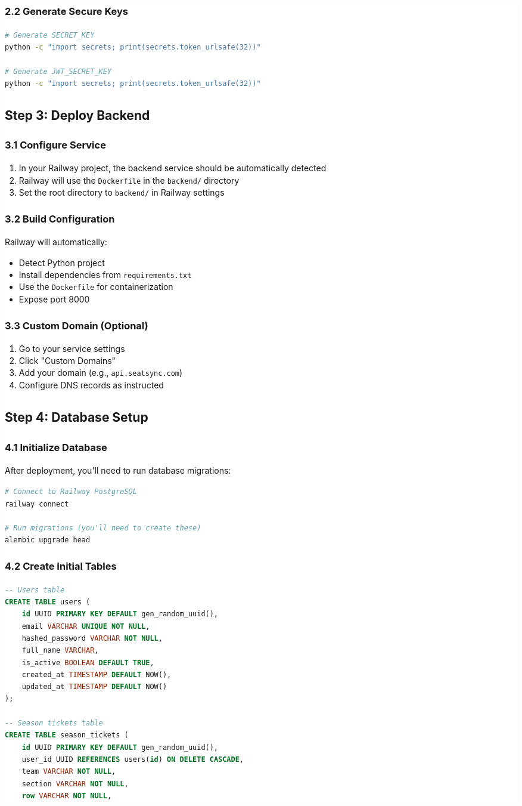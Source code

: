 ### 2.2 Generate Secure Keys
```bash
# Generate SECRET_KEY
python -c "import secrets; print(secrets.token_urlsafe(32))"

# Generate JWT_SECRET_KEY
python -c "import secrets; print(secrets.token_urlsafe(32))"
```

## Step 3: Deploy Backend

### 3.1 Configure Service
1. In your Railway project, the backend service should be automatically detected
2. Railway will use the `Dockerfile` in the `backend/` directory
3. Set the root directory to `backend/` in Railway settings

### 3.2 Build Configuration
Railway will automatically:
- Detect Python project
- Install dependencies from `requirements.txt`
- Use the `Dockerfile` for containerization
- Expose port 8000

### 3.3 Custom Domain (Optional)
1. Go to your service settings
2. Click "Custom Domains"
3. Add your domain (e.g., `api.seatsync.com`)
4. Configure DNS records as instructed

## Step 4: Database Setup

### 4.1 Initialize Database
After deployment, you'll need to run database migrations:

```bash
# Connect to Railway PostgreSQL
railway connect

# Run migrations (you'll need to create these)
alembic upgrade head
```

### 4.2 Create Initial Tables
```sql
-- Users table
CREATE TABLE users (
    id UUID PRIMARY KEY DEFAULT gen_random_uuid(),
    email VARCHAR UNIQUE NOT NULL,
    hashed_password VARCHAR NOT NULL,
    full_name VARCHAR,
    is_active BOOLEAN DEFAULT TRUE,
    created_at TIMESTAMP DEFAULT NOW(),
    updated_at TIMESTAMP DEFAULT NOW()
);

-- Season tickets table
CREATE TABLE season_tickets (
    id UUID PRIMARY KEY DEFAULT gen_random_uuid(),
    user_id UUID REFERENCES users(id) ON DELETE CASCADE,
    team VARCHAR NOT NULL,
    section VARCHAR NOT NULL,
    row VARCHAR NOT NULL,
```